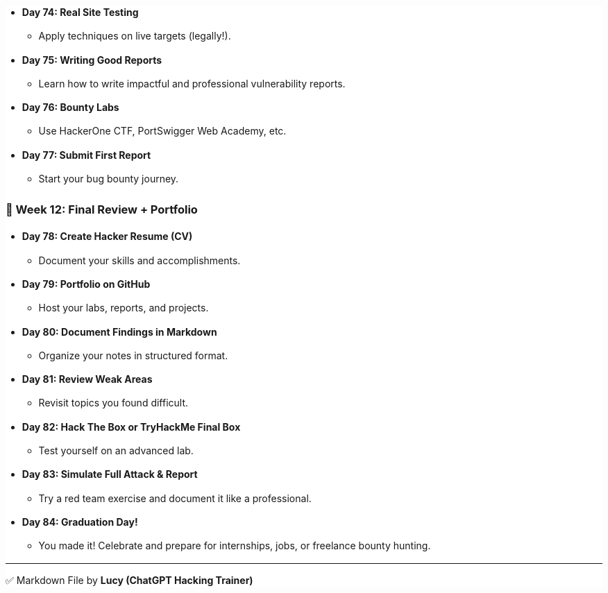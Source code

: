 * **Day 74: Real Site Testing**

  * Apply techniques on live targets (legally!).

* **Day 75: Writing Good Reports**

  * Learn how to write impactful and professional vulnerability reports.

* **Day 76: Bounty Labs**

  * Use HackerOne CTF, PortSwigger Web Academy, etc.

* **Day 77: Submit First Report**

  * Start your bug bounty journey.

### 📅 Week 12: Final Review + Portfolio

* **Day 78: Create Hacker Resume (CV)**

  * Document your skills and accomplishments.

* **Day 79: Portfolio on GitHub**

  * Host your labs, reports, and projects.

* **Day 80: Document Findings in Markdown**

  * Organize your notes in structured format.

* **Day 81: Review Weak Areas**

  * Revisit topics you found difficult.

* **Day 82: Hack The Box or TryHackMe Final Box**

  * Test yourself on an advanced lab.

* **Day 83: Simulate Full Attack & Report**

  * Try a red team exercise and document it like a professional.

* **Day 84: Graduation Day!**

  * You made it! Celebrate and prepare for internships, jobs, or freelance bounty hunting.

---

✅ Markdown File by **Lucy (ChatGPT Hacking Trainer)**
